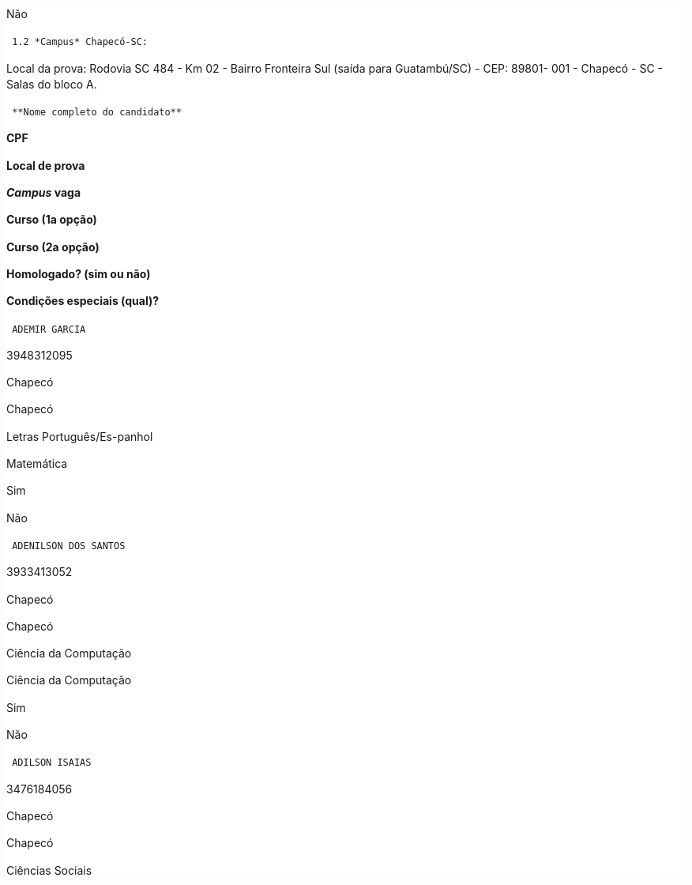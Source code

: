    Não

     1.2 *Campus* Chapecó-SC:

 Local da prova: Rodovia SC 484 - Km 02 - Bairro Fronteira Sul (saída para Guatambú/SC) - CEP: 89801- 001 - Chapecó - SC - Salas do bloco A. 

     **Nome completo do candidato**

   **CPF**

   **Local de prova**

   ***Campus* vaga**

   **Curso (1a opção)**

   **Curso (2a opção)**

   **Homologado? (sim ou não)**

   **Condições especiais (qual)?**

     ADEMIR GARCIA

   3948312095

   Chapecó

   Chapecó

   Letras Português/Es-panhol

   Matemática

   Sim

   Não

     ADENILSON DOS SANTOS

   3933413052

   Chapecó

   Chapecó

   Ciência da Computação

   Ciência da Computação

   Sim

   Não

     ADILSON ISAIAS

   3476184056

   Chapecó

   Chapecó

   Ciências Sociais
